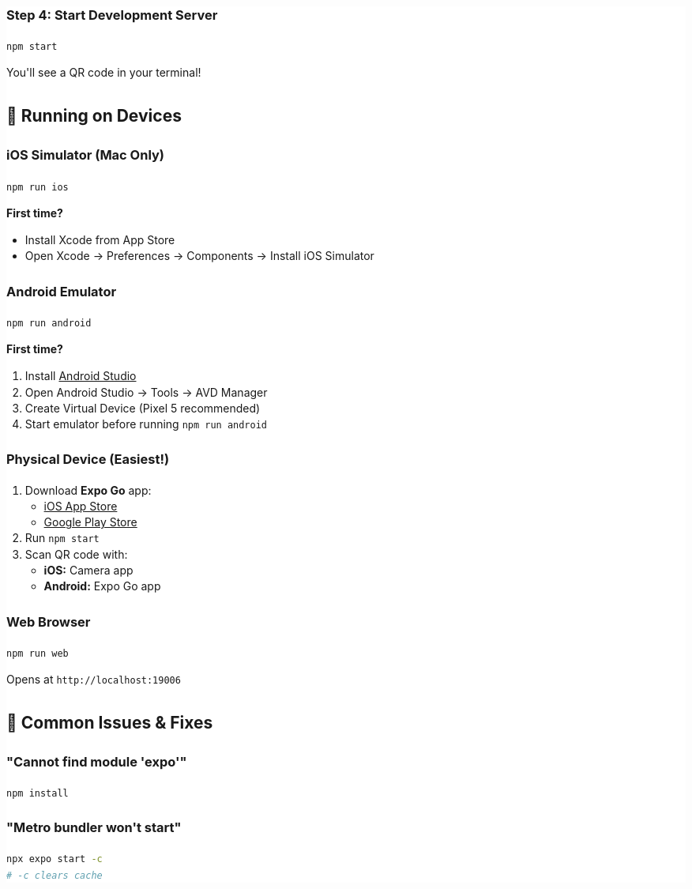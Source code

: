 ### Step 4: Start Development Server
```bash
npm start
```

You'll see a QR code in your terminal!

## 📱 Running on Devices

### iOS Simulator (Mac Only)
```bash
npm run ios
```

**First time?**
- Install Xcode from App Store
- Open Xcode → Preferences → Components → Install iOS Simulator

### Android Emulator
```bash
npm run android
```

**First time?**
1. Install [Android Studio](https://developer.android.com/studio)
2. Open Android Studio → Tools → AVD Manager
3. Create Virtual Device (Pixel 5 recommended)
4. Start emulator before running `npm run android`

### Physical Device (Easiest!)
1. Download **Expo Go** app:
   - [iOS App Store](https://apps.apple.com/app/expo-go/id982107779)
   - [Google Play Store](https://play.google.com/store/apps/details?id=host.exp.exponent)
2. Run `npm start`
3. Scan QR code with:
   - **iOS:** Camera app
   - **Android:** Expo Go app

### Web Browser
```bash
npm run web
```
Opens at `http://localhost:19006`

## 🔧 Common Issues & Fixes

### "Cannot find module 'expo'"
```bash
npm install
```

### "Metro bundler won't start"
```bash
npx expo start -c
# -c clears cache
```
